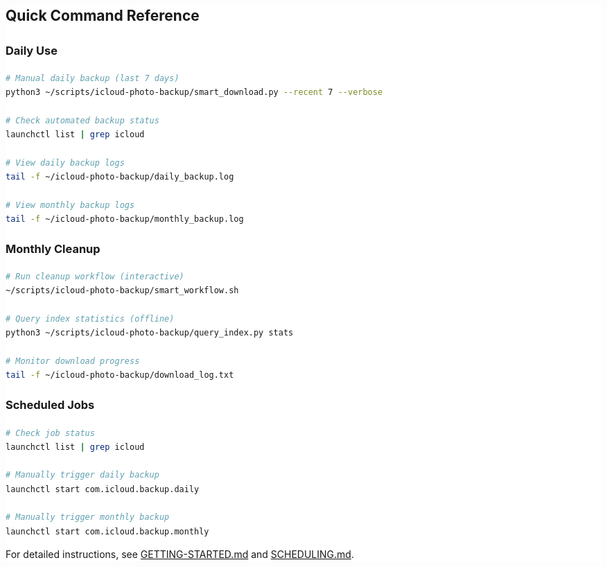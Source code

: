 ## Quick Command Reference

### Daily Use
```bash
# Manual daily backup (last 7 days)
python3 ~/scripts/icloud-photo-backup/smart_download.py --recent 7 --verbose

# Check automated backup status
launchctl list | grep icloud

# View daily backup logs
tail -f ~/icloud-photo-backup/daily_backup.log

# View monthly backup logs
tail -f ~/icloud-photo-backup/monthly_backup.log
```

### Monthly Cleanup
```bash
# Run cleanup workflow (interactive)
~/scripts/icloud-photo-backup/smart_workflow.sh

# Query index statistics (offline)
python3 ~/scripts/icloud-photo-backup/query_index.py stats

# Monitor download progress
tail -f ~/icloud-photo-backup/download_log.txt
```

### Scheduled Jobs
```bash
# Check job status
launchctl list | grep icloud

# Manually trigger daily backup
launchctl start com.icloud.backup.daily

# Manually trigger monthly backup
launchctl start com.icloud.backup.monthly
```

For detailed instructions, see [GETTING-STARTED.md](GETTING-STARTED.md) and [SCHEDULING.md](SCHEDULING.md).
